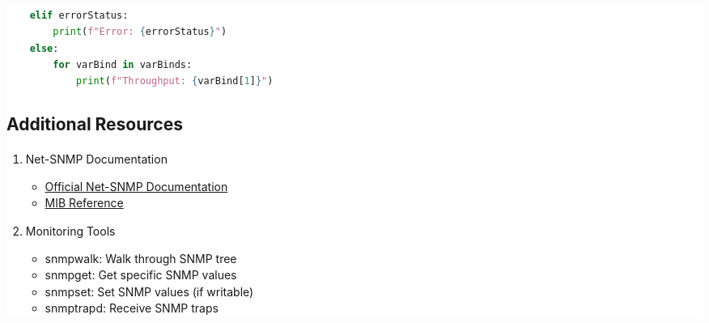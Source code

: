 ```python
    elif errorStatus:
        print(f"Error: {errorStatus}")
    else:
        for varBind in varBinds:
            print(f"Throughput: {varBind[1]}")
```

## Additional Resources

1. Net-SNMP Documentation
   - [Official Net-SNMP Documentation](http://www.net-snmp.org/docs/)
   - [MIB Reference](http://www.net-snmp.org/docs/mibs/)

2. Monitoring Tools
   - snmpwalk: Walk through SNMP tree
   - snmpget: Get specific SNMP values
   - snmpset: Set SNMP values (if writable)
   - snmptrapd: Receive SNMP traps
